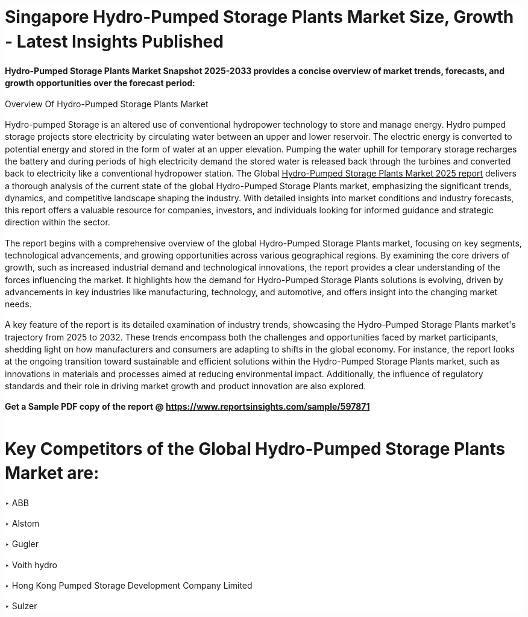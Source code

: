 # Singapore Hydro-Pumped Storage Plants Market Size, Growth - Latest Insights Published

<strong>Hydro-Pumped Storage Plants Market Snapshot 2025-2033 provides a concise overview of market trends, forecasts, and growth opportunities over the forecast period:</strong>

Overview Of Hydro-Pumped Storage Plants Market

Hydro-pumped Storage is an altered use of conventional hydropower technology to store and manage energy. Hydro pumped storage projects store electricity by circulating water between an upper and lower reservoir. The electric energy is converted to potential energy and stored in the form of water at an upper elevation. Pumping the water uphill for temporary storage recharges the battery and during periods of high electricity demand the stored water is released back through the turbines and converted back to electricity like a conventional hydropower station. The Global <a href=https://www.reportsinsights.com/sample/597871>Hydro-Pumped Storage Plants Market 2025 report</a> delivers a thorough analysis of the current state of the global Hydro-Pumped Storage Plants market, emphasizing the significant trends, dynamics, and competitive landscape shaping the industry. With detailed insights into market conditions and industry forecasts, this report offers a valuable resource for companies, investors, and individuals looking for informed guidance and strategic direction within the sector.

The report begins with a comprehensive overview of the global Hydro-Pumped Storage Plants market, focusing on key segments, technological advancements, and growing opportunities across various geographical regions. By examining the core drivers of growth, such as increased industrial demand and technological innovations, the report provides a clear understanding of the forces influencing the market. It highlights how the demand for Hydro-Pumped Storage Plants solutions is evolving, driven by advancements in key industries like manufacturing, technology, and automotive, and offers insight into the changing market needs.

A key feature of the report is its detailed examination of industry trends, showcasing the Hydro-Pumped Storage Plants market's trajectory from 2025 to 2032. These trends encompass both the challenges and opportunities faced by market participants, shedding light on how manufacturers and consumers are adapting to shifts in the global economy. For instance, the report looks at the ongoing transition toward sustainable and efficient solutions within the Hydro-Pumped Storage Plants market, such as innovations in materials and processes aimed at reducing environmental impact. Additionally, the influence of regulatory standards and their role in driving market growth and product innovation are also explored.

<strong>Get a Sample PDF copy of the report @ <a href=https://www.reportsinsights.com/sample/597871>https://www.reportsinsights.com/sample/597871</a></strong>

# <strong>Key Competitors of the Global Hydro-Pumped Storage Plants Market are:</strong>

‣ ABB

‣ Alstom

‣ Gugler

‣ Voith hydro

‣ Hong Kong Pumped Storage Development Company Limited

‣ Sulzer
